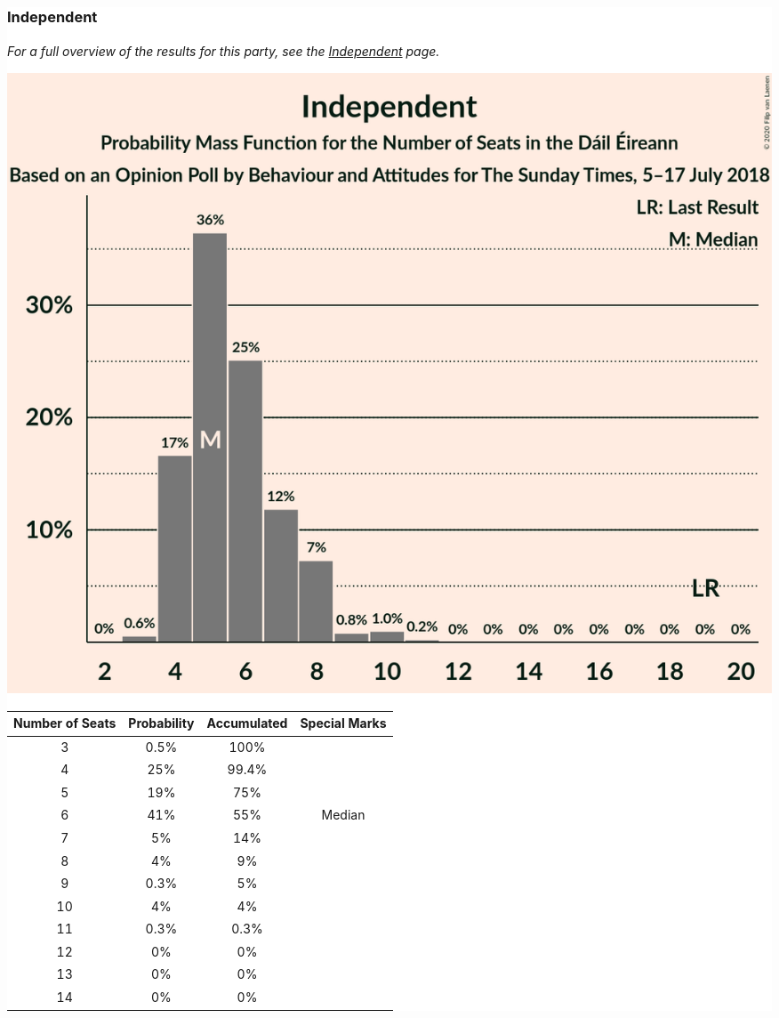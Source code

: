 ### Independent

*For a full overview of the results for this party, see the [Independent](party-independent.html) page.*

![Graph with seats probability mass function not yet produced](2018-07-17-BehaviourandAttitudes-seats-pmf-independent.png "Seats Probability Mass Function")

| Number of Seats | Probability | Accumulated | Special Marks |
|:---------------:|:-----------:|:-----------:|:-------------:|
| 3 | 0.5% | 100% |  |
| 4 | 25% | 99.4% |  |
| 5 | 19% | 75% |  |
| 6 | 41% | 55% | Median |
| 7 | 5% | 14% |  |
| 8 | 4% | 9% |  |
| 9 | 0.3% | 5% |  |
| 10 | 4% | 4% |  |
| 11 | 0.3% | 0.3% |  |
| 12 | 0% | 0% |  |
| 13 | 0% | 0% |  |
| 14 | 0% | 0% |  |
